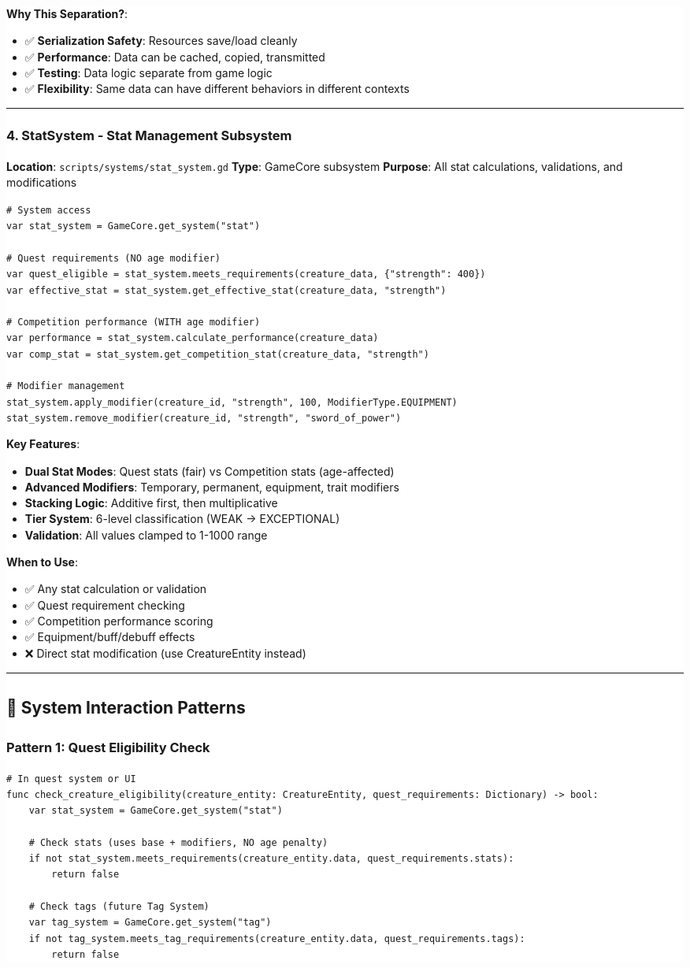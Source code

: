 **Why This Separation?**:
- ✅ **Serialization Safety**: Resources save/load cleanly
- ✅ **Performance**: Data can be cached, copied, transmitted
- ✅ **Testing**: Data logic separate from game logic
- ✅ **Flexibility**: Same data can have different behaviors in different contexts

---

### **4. StatSystem - Stat Management Subsystem**

**Location**: `scripts/systems/stat_system.gd`
**Type**: GameCore subsystem
**Purpose**: All stat calculations, validations, and modifications

```gdscript
# System access
var stat_system = GameCore.get_system("stat")

# Quest requirements (NO age modifier)
var quest_eligible = stat_system.meets_requirements(creature_data, {"strength": 400})
var effective_stat = stat_system.get_effective_stat(creature_data, "strength")

# Competition performance (WITH age modifier)
var performance = stat_system.calculate_performance(creature_data)
var comp_stat = stat_system.get_competition_stat(creature_data, "strength")

# Modifier management
stat_system.apply_modifier(creature_id, "strength", 100, ModifierType.EQUIPMENT)
stat_system.remove_modifier(creature_id, "strength", "sword_of_power")
```

**Key Features**:
- **Dual Stat Modes**: Quest stats (fair) vs Competition stats (age-affected)
- **Advanced Modifiers**: Temporary, permanent, equipment, trait modifiers
- **Stacking Logic**: Additive first, then multiplicative
- **Tier System**: 6-level classification (WEAK → EXCEPTIONAL)
- **Validation**: All values clamped to 1-1000 range

**When to Use**:
- ✅ Any stat calculation or validation
- ✅ Quest requirement checking
- ✅ Competition performance scoring
- ✅ Equipment/buff/debuff effects
- ❌ Direct stat modification (use CreatureEntity instead)

---

## 🔄 System Interaction Patterns

### **Pattern 1: Quest Eligibility Check**

```gdscript
# In quest system or UI
func check_creature_eligibility(creature_entity: CreatureEntity, quest_requirements: Dictionary) -> bool:
    var stat_system = GameCore.get_system("stat")

    # Check stats (uses base + modifiers, NO age penalty)
    if not stat_system.meets_requirements(creature_entity.data, quest_requirements.stats):
        return false

    # Check tags (future Tag System)
    var tag_system = GameCore.get_system("tag")
    if not tag_system.meets_tag_requirements(creature_entity.data, quest_requirements.tags):
        return false

```